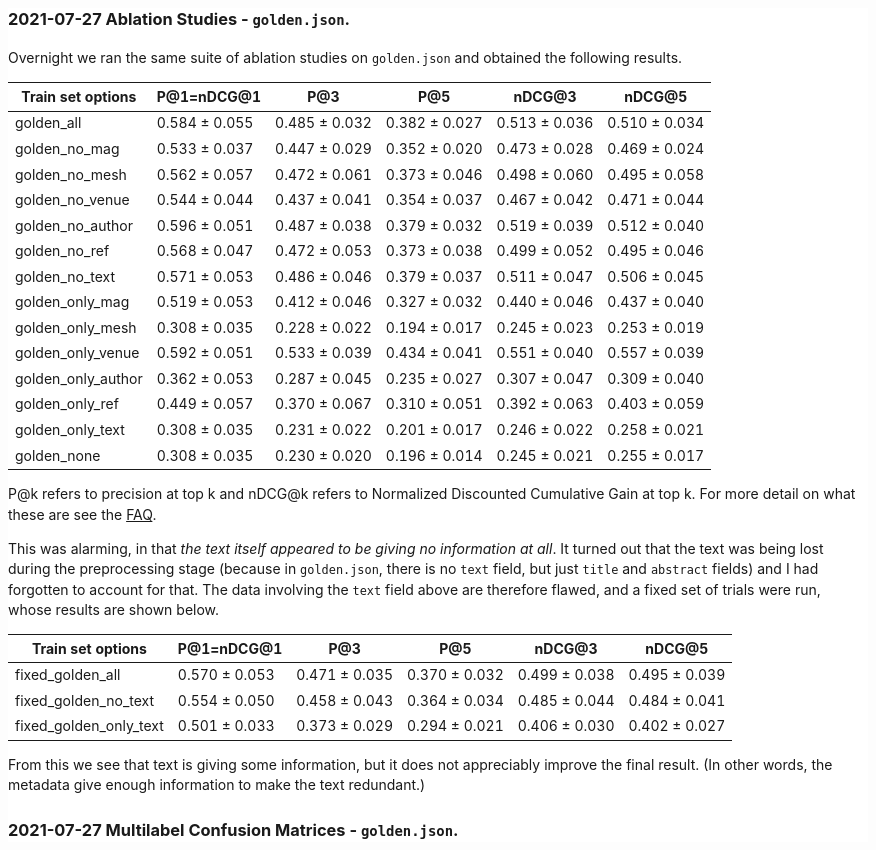 ### 2021-07-27 Ablation Studies - `golden.json`.

Overnight we ran the same suite of ablation studies on `golden.json` and obtained the following results.

| Train set options | P@1=nDCG@1 | P@3 | P@5 | nDCG@3 | nDCG@5 |
| --- | --- | --- | --- | --- | --- |
| golden_all | 0.584 ± 0.055 | 0.485 ± 0.032 | 0.382 ± 0.027 | 0.513 ± 0.036 | 0.510 ± 0.034 |
| golden_no_mag | 0.533 ± 0.037 | 0.447 ± 0.029 | 0.352 ± 0.020 | 0.473 ± 0.028 | 0.469 ± 0.024 |
| golden_no_mesh | 0.562 ± 0.057 | 0.472 ± 0.061 | 0.373 ± 0.046 | 0.498 ± 0.060 | 0.495 ± 0.058 |
| golden_no_venue | 0.544 ± 0.044 | 0.437 ± 0.041 | 0.354 ± 0.037 | 0.467 ± 0.042 | 0.471 ± 0.044 |
| golden_no_author | 0.596 ± 0.051 | 0.487 ± 0.038 | 0.379 ± 0.032 | 0.519 ± 0.039 | 0.512 ± 0.040 |
| golden_no_ref | 0.568 ± 0.047 | 0.472 ± 0.053 | 0.373 ± 0.038 | 0.499 ± 0.052 | 0.495 ± 0.046 |
| golden_no_text | 0.571 ± 0.053 | 0.486 ± 0.046 | 0.379 ± 0.037 | 0.511 ± 0.047 | 0.506 ± 0.045 |
| golden_only_mag | 0.519 ± 0.053 | 0.412 ± 0.046 | 0.327 ± 0.032 | 0.440 ± 0.046 | 0.437 ± 0.040 |
| golden_only_mesh | 0.308 ± 0.035 | 0.228 ± 0.022 | 0.194 ± 0.017 | 0.245 ± 0.023 | 0.253 ± 0.019 |
| golden_only_venue | 0.592 ± 0.051 | 0.533 ± 0.039 | 0.434 ± 0.041 | 0.551 ± 0.040 | 0.557 ± 0.039 |
| golden_only_author | 0.362 ± 0.053 | 0.287 ± 0.045 | 0.235 ± 0.027 | 0.307 ± 0.047 | 0.309 ± 0.040 |
| golden_only_ref | 0.449 ± 0.057 | 0.370 ± 0.067 | 0.310 ± 0.051 | 0.392 ± 0.063 | 0.403 ± 0.059 |
| golden_only_text | 0.308 ± 0.035 | 0.231 ± 0.022 | 0.201 ± 0.017 | 0.246 ± 0.022 | 0.258 ± 0.021 |
| golden_none | 0.308 ± 0.035 | 0.230 ± 0.020 | 0.196 ± 0.014 | 0.245 ± 0.021 | 0.255 ± 0.017 |

P@k refers to precision at top k and nDCG@k refers to Normalized Discounted Cumulative Gain at top k. For more detail on what these are see the [FAQ](#p-and-ndcg).

This was alarming, in that *the text itself appeared to be giving no information at all*. It turned out that the text was being lost during the preprocessing stage (because in `golden.json`, there is no `text` field, but just `title` and `abstract` fields) and I had forgotten to account for that. The data involving the `text` field above are therefore flawed, and a fixed set of trials were run, whose results are shown below.

| Train set options | P@1=nDCG@1 | P@3 | P@5 | nDCG@3 | nDCG@5 |
| --- | --- | --- | --- | --- | --- |
| fixed_golden_all | 0.570 ± 0.053 | 0.471 ± 0.035 | 0.370 ± 0.032 | 0.499 ± 0.038 | 0.495 ± 0.039 |
| fixed_golden_no_text | 0.554 ± 0.050 | 0.458 ± 0.043 | 0.364 ± 0.034 | 0.485 ± 0.044 | 0.484 ± 0.041 |
| fixed_golden_only_text | 0.501 ± 0.033 | 0.373 ± 0.029 | 0.294 ± 0.021 | 0.406 ± 0.030 | 0.402 ± 0.027 |

From this we see that text is giving some information, but it does not appreciably improve the final result. (In other words, the metadata give enough information to make the text redundant.)

### 2021-07-27 Multilabel Confusion Matrices - `golden.json`.
